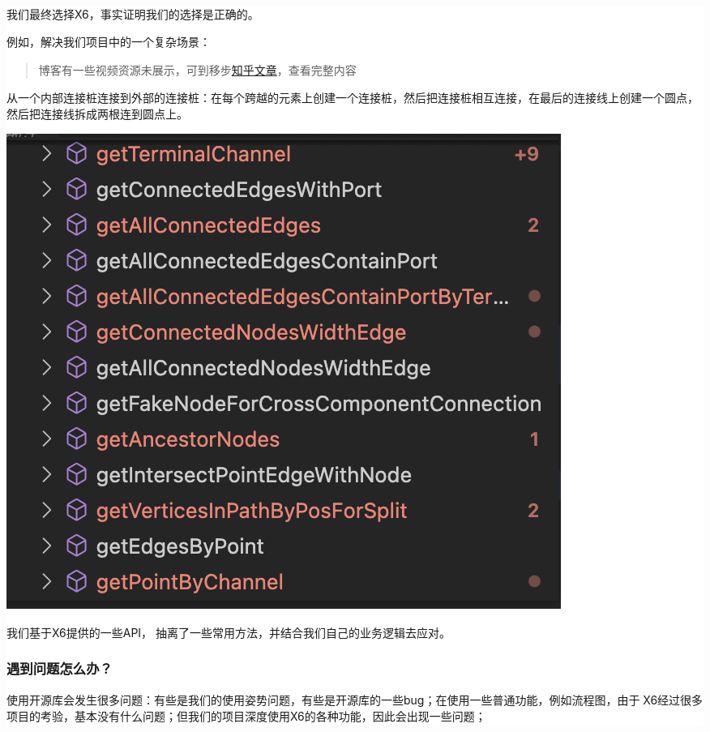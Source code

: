 我们最终选择X6，事实证明我们的选择是正确的。

例如，解决我们项目中的一个复杂场景：

> 博客有一些视频资源未展示，可到移步[知乎文章](https://zhuanlan.zhihu.com/p/585004939)，查看完整内容

从一个内部连接桩连接到外部的连接桩：在每个跨越的元素上创建一个连接桩，然后把连接桩相互连接，在最后的连接线上创建一个圆点，然后把连接线拆成两根连到圆点上。

![img](./HOW_to_Create_Graph_Editor_Tool.assets/1668060099535-8a38f168-2273-4096-bc40-9426b2666190.png)

我们基于X6提供的一些API， 抽离了一些常用方法，并结合我们自己的业务逻辑去应对。

### 遇到问题怎么办？

使用开源库会发生很多问题：有些是我们的使用姿势问题，有些是开源库的一些bug；在使用一些普通功能，例如流程图，由于 X6经过很多项目的考验，基本没有什么问题；但我们的项目深度使用X6的各种功能，因此会出现一些问题；
